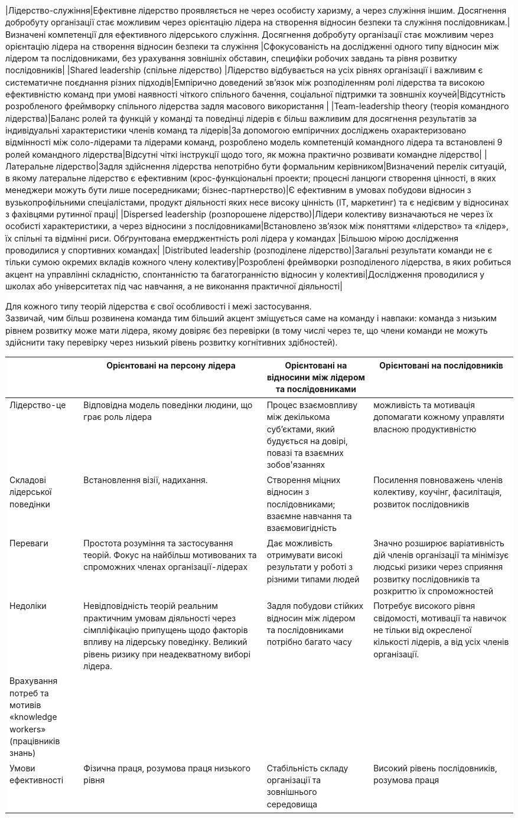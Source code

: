 |Лідерство-служіння|Ефективне лідерство проявляється не через особисту харизму, а через служіння іншим. Досягнення добробуту організації стає можливим через орієнтацію лідера на створення відносин безпеки та служіння послідовникам.|Визначені компетенції для ефективного лідерського служіння. Досягнення добробуту організації стає можливим через орієнтацію лідера на створення відносин безпеки та служіння |Сфокусованість на дослідженні одного типу відносин між лідером та послідовниками, без урахування зовнішніх обставин, специфіки робочих завдань та рівня розвитку послідовників|
|Shared leadership (спільне лідерство) |Лідерство відбувається на усіх рівнях організації і важливим є систематичне поєднання різних підходів|Емпірично доведений зв’язок між розподіленням ролі лідерства та високою ефективністю команд  при умові наявності чіткого спільного бачення, соціальної підтримки та зовншніх коучей|Відсутність розробленого фреймворку спільного лідерства задля масового використання |
|Team-leadership theory (теорія командного лідерства)|Баланс ролей та функцій у команді та поведінці лідерів є більш важливим для досягнення результатів за індивідуальні характеристики членів команд та лідерів|За допомогою емпіричних досліджень охарактеризовано відмінності між соло-лідерами та лідерами команд, розроблено модель компетенцій командного лідера та встановлені  9 ролей командного лідерства|Відсутні чіткі інструкції щодо того, як можна практично  розвивати командне лідерство|
|Латеральне лідерство|Задля здійснення лідерства непотрібно бути формальним керівником|Визначений перелік ситуацій, в якому латеральне лідерство є ефективним (крос-функціональні проекти;  процесні ланцюги створення цінності, в яких менеджери можуть бути лише посередниками; бізнес-партнерство)|Є ефективним в умовах побудови відносин з вузькопрофільними спеціалістами, продукт діяльності яких несе високу цінність (IT, маркетинг) та є недієвим у відносинах з фахівцями рутинної праці|
|Dispersed leadership (розпорошене лідерство)|Лідери колективу визначаються не через їх особисті характеристики, а через відносини з послідовниками|Встановлено зв’язок між поняттями «лідерство» та «лідер», їх спільні та відмінні риси. Обґрунтована емерджентність ролі лідера у командах  |Більшою мірою дослідження проводилися у спортивних командах|
|Distributed leadership (розподілене лідерство)|Загальні результати команди не є тільки сумою окремих вкладів кожного члену колективу|Розроблені фреймворки розподіленого лідерства, в яких робиться акцент на управлінні складністю, спонтанністю та багатогранністю відносин у колективі|Дослідження проводилися у школах або університетах під час навчання, а не виконання практичної діяльності|

Для кожного типу теорій лідерства є свої особливості і межі застосування.  
Зазвичай, чим більш розвинена команда тим більший акцент зміщується саме на команду і навпаки: команда з низьким рівнем розвитку може мати лідера, якому довіряє без перевірки (в тому числі через те, що члени команди не можуть здійснити таку перевірку через низький рівень розвитку когнітивних здібностей).  
  
||Орієнтовані на персону лідера|Орієнтовані на відносини між лідером та послідовниками|Орієнтовані на послідовників|
|---|---|---|---|
|Лідерство-це|Відповідна модель поведінки людини, що грає роль лідера|Процес взаємовпливу між декількома суб’єктами, який будується на довірі, повазі та взаємних зобов'язаннях|можливість та мотивація допомагати кожному управляти власною продуктивністю|
|Складові лідерської поведінки|Встановлення візії, надихання. |Створення міцних відносин з послідовниками; взаємне навчання та взаємовигідність|Посилення повноважень членів колективу, коучінг, фасилітація, розвиток послідовників|
|Переваги|Простота розуміння та застосування теорій. Фокус на найбільш мотивованих та спроможних членах організації-лідерах |Дає можливість отримувати високі результати у роботі з різними типами людей|Значно розширює варіативність дій членів організації та мінімізує людські ризики через сприяння розвитку послідовників та розкриттю їх  спроможностей|
|Недоліки|Невідповідність теорій реальним практичним умовам діяльності через сімпліфікацію припущень щодо факторів впливу на лідерську поведінку. Великий рівень ризику при неадекватному виборі лідера. |Задля побудови стійких відносин між лідером та послідовниками потрібно багато часу|Потребує високого рівня свідомості, мотивації та навичок не тільки від окресленої кількості лідерів, а від усіх членів організації.
Врахування потреб та мотивів «knowledge workers» (працівників знань)|
|Умови ефективності|Фізична праця, розумова праця низького рівня|Стабільність складу організації та зовнішнього середовища|Високий рівень послідовників, розумова праця|